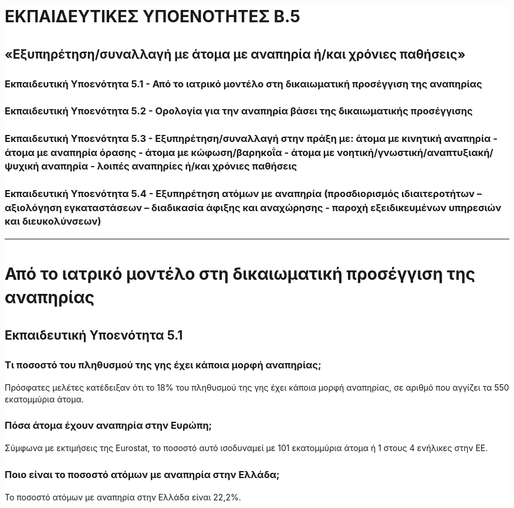 # ΕΚΠΑΙΔΕΥΤΙΚΕΣ ΥΠΟΕΝΟΤΗΤΕΣ Β.5

## «Εξυπηρέτηση/συναλλαγή με άτομα με αναπηρία ή/και χρόνιες παθήσεις»

### Εκπαιδευτική Υποενότητα 5.1 - Από το ιατρικό μοντέλο στη δικαιωματική προσέγγιση της αναπηρίας

### Εκπαιδευτική Υποενότητα 5.2  - Ορολογία για την αναπηρία βάσει της δικαιωματικής προσέγγισης

### Εκπαιδευτική Υποενότητα 5.3 - Εξυπηρέτηση/συναλλαγή στην πράξη με:  άτομα με κινητική αναπηρία - άτομα με αναπηρία όρασης  - άτομα με κώφωση/βαρηκοΐα  - άτομα με νοητική/γνωστική/αναπτυξιακή/ψυχική αναπηρία - λοιπές αναπηρίες ή/και χρόνιες παθήσεις

### Εκπαιδευτική Υποενότητα 5.4 - Εξυπηρέτηση ατόμων με αναπηρία (προσδιορισμός ιδιαιτεροτήτων – αξιολόγηση εγκαταστάσεων – διαδικασία άφιξης και αναχώρησης - παροχή εξειδικευμένων υπηρεσιών και διευκολύνσεων)



---



# Από το ιατρικό μοντέλο στη δικαιωματική προσέγγιση της αναπηρίας

## Εκπαιδευτική Υποενότητα 5.1



### Τι ποσοστό του πληθυσμού της γης έχει κάποια μορφή αναπηρίας;  

Πρόσφατες μελέτες κατέδειξαν ότι το 18% του πληθυσμού της γης έχει κάποια μορφή αναπηρίας, σε αριθμό που αγγίζει τα 550 εκατομμύρια άτομα.

### Πόσα άτομα έχουν αναπηρία στην Ευρώπη;  

Σύμφωνα με εκτιμήσεις της Eurostat, το ποσοστό αυτό ισοδυναμεί με 101 εκατομμύρια άτομα ή 1 στους 4 ενήλικες στην ΕΕ.

### Ποιο είναι το ποσοστό ατόμων με αναπηρία στην Ελλάδα;  

Το ποσοστό ατόμων με αναπηρία στην Ελλάδα είναι 22,2%.
